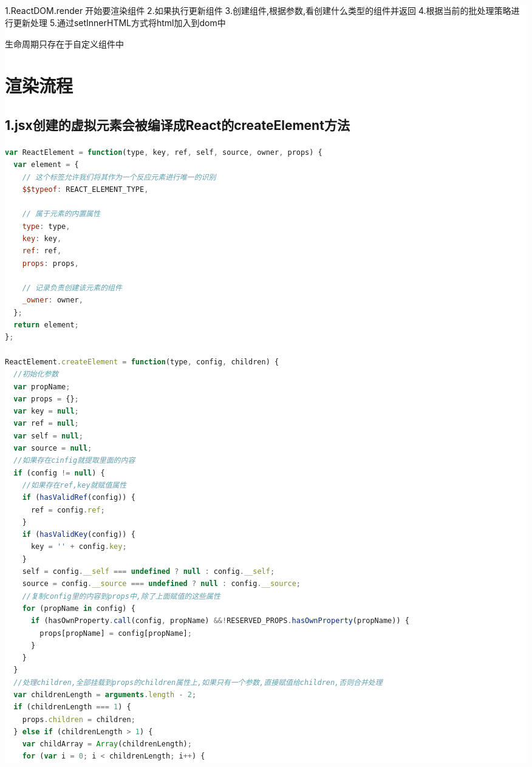 1.ReactDOM.render 开始要渲染组件
2.如果执行更新组件
3.创建组件,根据参数,看创建什么类型的组件并返回
4.根据当前的批处理策略进行更新处理
5.通过setInnerHTML方式将html加入到dom中


生命周期只存在于自定义组件中

# 渲染流程
## 1.jsx创建的虚拟元素会被编译成React的createElement方法
```javascript
var ReactElement = function(type, key, ref, self, source, owner, props) {
  var element = {
    // 这个标签允许我们将其作为一个反应元素进行唯一的识别
    $$typeof: REACT_ELEMENT_TYPE,

    // 属于元素的内置属性
    type: type,
    key: key,
    ref: ref,
    props: props,

    // 记录负责创建该元素的组件
    _owner: owner,
  };
  return element;
};

ReactElement.createElement = function(type, config, children) {
  //初始化参数
  var propName;
  var props = {};
  var key = null;
  var ref = null;
  var self = null;
  var source = null;
  //如果存在cinfig就提取里面的内容
  if (config != null) {
    //如果存在ref,key就赋值属性
    if (hasValidRef(config)) {
      ref = config.ref;
    }
    if (hasValidKey(config)) {
      key = '' + config.key;
    }
    self = config.__self === undefined ? null : config.__self;
    source = config.__source === undefined ? null : config.__source;
    //复制config里的内容到props中,除了上面赋值的这些属性
    for (propName in config) {
      if (hasOwnProperty.call(config, propName) &&!RESERVED_PROPS.hasOwnProperty(propName)) {
        props[propName] = config[propName];
      }
    }
  }
  //处理children,全部挂载到props的children属性上,如果只有一个参数,直接赋值给children,否则合并处理
  var childrenLength = arguments.length - 2;
  if (childrenLength === 1) {
    props.children = children;
  } else if (childrenLength > 1) {
    var childArray = Array(childrenLength);
    for (var i = 0; i < childrenLength; i++) {
```